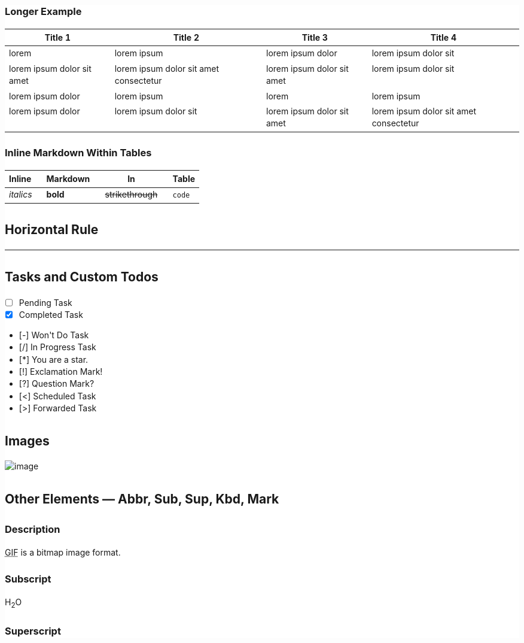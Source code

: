 ### Longer Example

Title 1 | Title 2 | Title 3 | Title 4
--- | --- | --- | ---
lorem | lorem ipsum | lorem ipsum dolor | lorem ipsum dolor sit
lorem ipsum dolor sit amet | lorem ipsum dolor sit amet consectetur | lorem ipsum dolor sit amet | lorem ipsum dolor sit
lorem ipsum dolor | lorem ipsum | lorem | lorem ipsum
lorem ipsum dolor | lorem ipsum dolor sit | lorem ipsum dolor sit amet | lorem ipsum dolor sit amet consectetur

### Inline Markdown Within Tables

| Inline&nbsp;&nbsp;&nbsp;     | Markdown&nbsp;&nbsp;&nbsp;  | In&nbsp;&nbsp;&nbsp;                | Table      |
| ---------- | --------- | ----------------- | ---------- |
| _italics_  | **bold**  | ~~strikethrough~~&nbsp;&nbsp;&nbsp; | `code`     |

## Horizontal Rule

---

## Tasks and Custom Todos

- [ ] Pending Task
- [x] Completed Task
* [-] Won't Do Task
* [/] In Progress Task
* [*] You are a star.
* [!] Exclamation Mark!
* [?] Question Mark?
* [<] Scheduled Task
* [>] Forwarded Task

## Images

![image](https://just-the-docs.com/assets/images/small-image.jpg)

## Other Elements — Abbr, Sub, Sup, Kbd, Mark

### Description

<abbr title="Graphics Interchange Format">GIF</abbr> is a bitmap image format.

### Subscript

H<sub>2</sub>O

### Superscript

